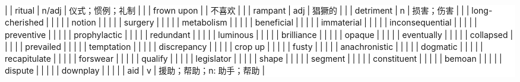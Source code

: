 |      | ritual              | n/adj   | 仪式；惯例；礼制                                  |
|      | frown upon          |         | 不喜欢                                            |
|      | rampant             | adj     | 猖獗的                                            |
|      | detriment           | n       | 损害；伤害                                        |
|      | long-cherished      |         |                                                   |
|      | notion              |         |                                                   |
|      | surgery             |         |                                                   |
|      | metabolism          |         |                                                   |
|      | beneficial          |         |                                                   |
|      | immaterial          |         |                                                   |
|      | inconsequential     |         |                                                   |
|      | preventive          |         |                                                   |
|      | prophylactic        |         |                                                   |
|      | redundant           |         |                                                   |
|      | luminous            |         |                                                   |
|      | brilliance          |         |                                                   |
|      | opaque              |         |                                                   |
|      | eventually          |         |                                                   |
|      | collapsed           |         |                                                   |
|      | prevailed           |         |                                                   |
|      | temptation          |         |                                                   |
|      | discrepancy         |         |                                                   |
|      | crop up             |         |                                                   |
|      | fusty               |         |                                                   |
|      | anachronistic       |         |                                                   |
|      | dogmatic            |         |                                                   |
|      | recapitulate        |         |                                                   |
|      | forswear            |         |                                                   |
|      | qualify             |         |                                                   |
|      | legislator          |         |                                                   |
|      | shape               |         |                                                   |
|      | segment             |         |                                                   |
|      | constituent         |         |                                                   |
|      | bemoan              |         |                                                   |
|      | dispute             |         |                                                   |
|      | downplay            |         |                                                   |
|      | aid                 | v       | 援助；帮助；n: 助手；帮助                         |